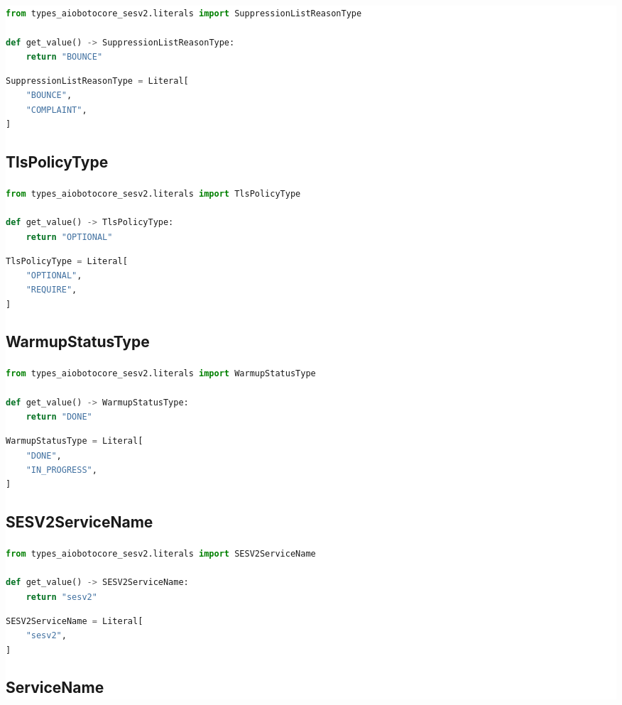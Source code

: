 ```python title="Usage Example"
from types_aiobotocore_sesv2.literals import SuppressionListReasonType

def get_value() -> SuppressionListReasonType:
    return "BOUNCE"
```

```python title="Definition"
SuppressionListReasonType = Literal[
    "BOUNCE",
    "COMPLAINT",
]
```
## TlsPolicyType

```python title="Usage Example"
from types_aiobotocore_sesv2.literals import TlsPolicyType

def get_value() -> TlsPolicyType:
    return "OPTIONAL"
```

```python title="Definition"
TlsPolicyType = Literal[
    "OPTIONAL",
    "REQUIRE",
]
```
## WarmupStatusType

```python title="Usage Example"
from types_aiobotocore_sesv2.literals import WarmupStatusType

def get_value() -> WarmupStatusType:
    return "DONE"
```

```python title="Definition"
WarmupStatusType = Literal[
    "DONE",
    "IN_PROGRESS",
]
```
## SESV2ServiceName

```python title="Usage Example"
from types_aiobotocore_sesv2.literals import SESV2ServiceName

def get_value() -> SESV2ServiceName:
    return "sesv2"
```

```python title="Definition"
SESV2ServiceName = Literal[
    "sesv2",
]
```
## ServiceName
